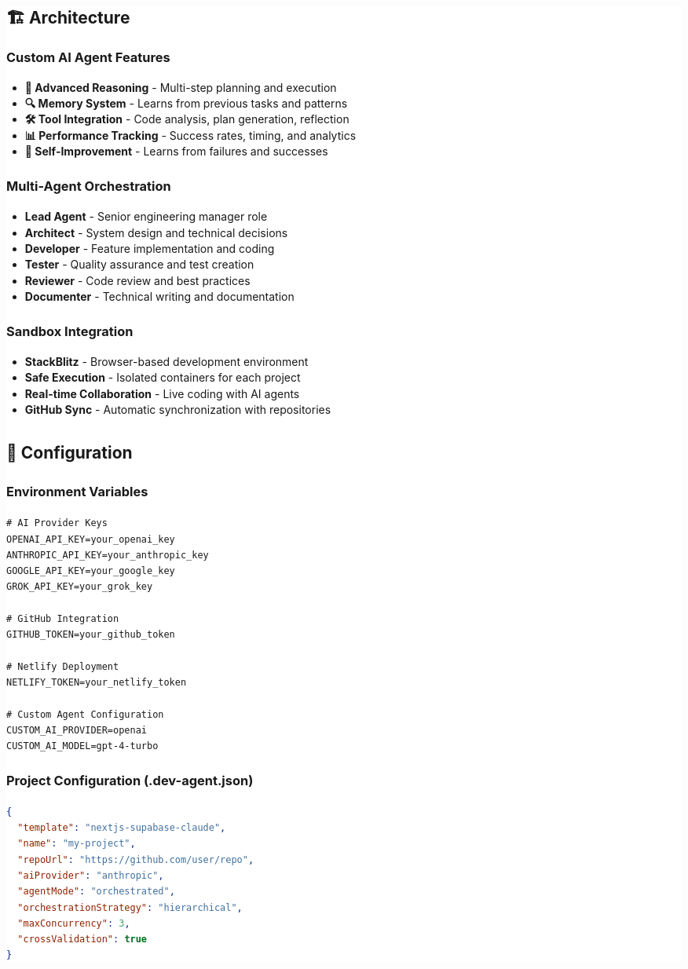 ## 🏗️ Architecture

### Custom AI Agent Features
- **🧠 Advanced Reasoning** - Multi-step planning and execution
- **🔍 Memory System** - Learns from previous tasks and patterns
- **🛠️ Tool Integration** - Code analysis, plan generation, reflection
- **📊 Performance Tracking** - Success rates, timing, and analytics
- **🔄 Self-Improvement** - Learns from failures and successes

### Multi-Agent Orchestration
- **Lead Agent** - Senior engineering manager role
- **Architect** - System design and technical decisions
- **Developer** - Feature implementation and coding
- **Tester** - Quality assurance and test creation
- **Reviewer** - Code review and best practices
- **Documenter** - Technical writing and documentation

### Sandbox Integration
- **StackBlitz** - Browser-based development environment
- **Safe Execution** - Isolated containers for each project
- **Real-time Collaboration** - Live coding with AI agents
- **GitHub Sync** - Automatic synchronization with repositories

## 🔧 Configuration

### Environment Variables
```env
# AI Provider Keys
OPENAI_API_KEY=your_openai_key
ANTHROPIC_API_KEY=your_anthropic_key
GOOGLE_API_KEY=your_google_key
GROK_API_KEY=your_grok_key

# GitHub Integration
GITHUB_TOKEN=your_github_token

# Netlify Deployment
NETLIFY_TOKEN=your_netlify_token

# Custom Agent Configuration
CUSTOM_AI_PROVIDER=openai
CUSTOM_AI_MODEL=gpt-4-turbo
```

### Project Configuration (.dev-agent.json)
```json
{
  "template": "nextjs-supabase-claude",
  "name": "my-project",
  "repoUrl": "https://github.com/user/repo",
  "aiProvider": "anthropic",
  "agentMode": "orchestrated",
  "orchestrationStrategy": "hierarchical",
  "maxConcurrency": 3,
  "crossValidation": true
}
```
